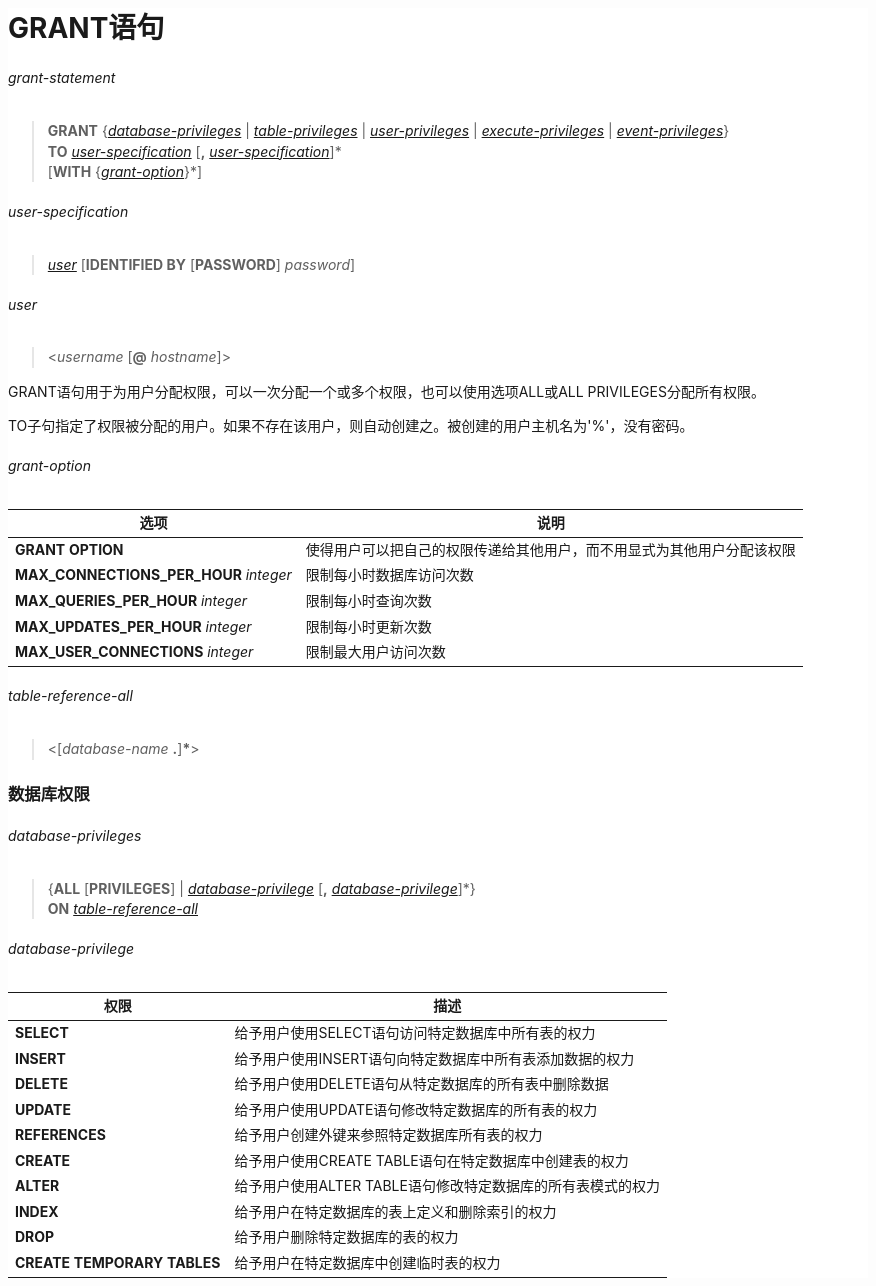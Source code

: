 # GRANT语句

###### grant-statement
> **GRANT** {*[database-privileges](#database-privileges)* | *[table-privileges](#table-privileges)* | *[user-privileges](#user-privilege)* | *[execute-privileges](#execute-privileges)* | *[event-privileges](#event-privileges)*}  
**TO** *[user-specification](#user-specification)* [**,** *[user-specification](#user-specification)*]\*  
[**WITH** {*[grant-option](#grant-option)*}\*]

###### user-specification
> *[user](#user)* [**IDENTIFIED BY** [**PASSWORD**] *password*]

###### user
> <*username* [**@** *hostname*]>

GRANT语句用于为用户分配权限，可以一次分配一个或多个权限，也可以使用选项ALL或ALL PRIVILEGES分配所有权限。

TO子句指定了权限被分配的用户。如果不存在该用户，则自动创建之。被创建的用户主机名为'%'，没有密码。

###### grant-option

| 选项 | 说明 |
|---|---|
| **GRANT OPTION** | 使得用户可以把自己的权限传递给其他用户，而不用显式为其他用户分配该权限 |
| **MAX_CONNECTIONS_PER_HOUR** *integer* | 限制每小时数据库访问次数 |
| **MAX_QUERIES_PER_HOUR** *integer* | 限制每小时查询次数 |
| **MAX_UPDATES_PER_HOUR** *integer* | 限制每小时更新次数 |
| **MAX_USER_CONNECTIONS** *integer* | 限制最大用户访问次数 |

###### table-reference-all
> <[*database-name* **.**]**\***>

### 数据库权限

###### database-privileges
> {**ALL** [**PRIVILEGES**] | *[database-privilege](#database-privilege)* [**,** *[database-privilege](#database-privilege)*]\*}  
**ON** *[table-reference-all](#table-reference-all)*

###### database-privilege

| 权限 | 描述 |
|---|---|
| **SELECT** | 给予用户使用SELECT语句访问特定数据库中所有表的权力 |
| **INSERT** | 给予用户使用INSERT语句向特定数据库中所有表添加数据的权力 |
| **DELETE** | 给予用户使用DELETE语句从特定数据库的所有表中删除数据 |
| **UPDATE** | 给予用户使用UPDATE语句修改特定数据库的所有表的权力 |
| **REFERENCES** | 给予用户创建外键来参照特定数据库所有表的权力 |
| **CREATE** | 给予用户使用CREATE TABLE语句在特定数据库中创建表的权力 |
| **ALTER** | 给予用户使用ALTER TABLE语句修改特定数据库的所有表模式的权力 |
| **INDEX** | 给予用户在特定数据库的表上定义和删除索引的权力 |
| **DROP** | 给予用户删除特定数据库的表的权力 |
| **CREATE TEMPORARY TABLES** | 给予用户在特定数据库中创建临时表的权力 |